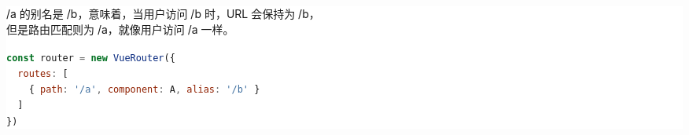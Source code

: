 
/a 的别名是 /b，意味着，当用户访问 /b 时，URL 会保持为 /b，  
但是路由匹配则为 /a，就像用户访问 /a 一样。
```javascript
const router = new VueRouter({
  routes: [
    { path: '/a', component: A, alias: '/b' }
  ]
})
```
